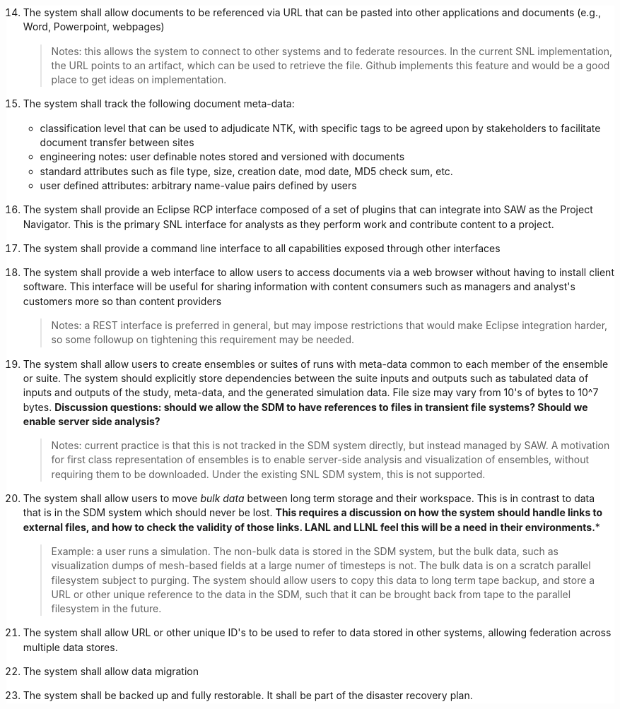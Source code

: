 14. The system shall allow documents to be referenced via URL that can be pasted into other applications and documents (e.g., Word, Powerpoint, webpages)

    >Notes: this allows the system to connect to other systems and to federate resources.  In the current SNL implementation, the URL points to an artifact, which can be used to retrieve the file.  Github implements this feature and would be a good place to get ideas on implementation.

15. The system shall track the following document meta-data:
    - classification level that can be used to adjudicate NTK, with specific tags to be agreed upon by stakeholders to facilitate document transfer between sites
    - engineering notes: user definable notes stored and versioned with documents
    - standard attributes such as file type, size, creation date, mod date, MD5 check sum, etc.
    - user defined attributes: arbitrary name-value pairs defined by users

16. The system shall provide an Eclipse RCP interface composed of a set of plugins that can integrate into SAW as the Project Navigator.  This is the primary SNL interface for analysts as they perform work and contribute content to a project.

17. The system shall provide a command line interface to all capabilities exposed through other interfaces

18. The system shall provide a web interface to allow users to access documents via a web browser without having to install client software. This interface will be useful for sharing information with content consumers such as managers and analyst's customers more so than content providers

    >Notes: a REST interface is preferred in general, but may impose restrictions that would make Eclipse integration harder, so some followup on tightening this requirement may be needed.

19. The system shall allow users to create ensembles or suites of runs with meta-data common to each member of the ensemble or suite.  The system should explicitly store dependencies between the suite inputs and outputs such as tabulated data of inputs and outputs of the study,  meta-data, and the generated simulation data.  File size may vary from 10's of bytes to 10^7 bytes.  **Discussion questions: should we allow the SDM to have references to files in transient file systems?  Should we enable server side analysis?**

    >Notes: current practice is that this is not tracked in the SDM system directly, but instead managed by SAW. A motivation for first class representation of ensembles is to enable server-side analysis and visualization of ensembles, without requiring them to be downloaded.  Under the existing SNL SDM system, this is not supported.

20. The system shall allow users to move *bulk data* between long term storage and their workspace. This is in contrast to data that is in the SDM system which should never be lost. **This requires a discussion on how the system should handle links to external files, and how to check the validity of those links.  LANL and LLNL feel this will be a need in their environments.***

    >Example: a user runs a simulation.  The non-bulk data is stored in the SDM system, but the bulk data, such as visualization dumps of mesh-based fields at a large numer of timesteps is not.  The bulk data is on a scratch parallel filesystem subject to purging.  The system should allow users to copy this data to long term tape backup, and store a URL or other unique reference to the data in the SDM, such that it can be brought back from tape to the parallel filesystem in the future.

21. The system shall allow URL or other unique ID's to be used to refer to data stored in other systems, allowing federation across multiple data stores.

22. The system shall allow data migration

23. The system shall be backed up and fully restorable.  It shall be part of the disaster recovery plan.
